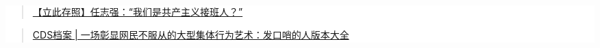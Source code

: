 > [【立此存照】任志强：“我们是共产主义接班人？”](https://chinadigitaltimes.net/chinese/2015/09/%e3%80%90%e7%ab%8b%e6%ad%a4%e5%ad%98%e7%85%a7%e3%80%91%e4%bb%bb%e5%bf%97%e5%bc%ba%ef%bc%9a%e6%88%91%e4%bb%ac%e6%98%af%e5%85%b1%e4%ba%a7%e4%b8%bb%e4%b9%89%e6%8e%a5%e7%8f%ad%e4%ba%ba%ef%bc%9f/)

> [CDS档案 | 一场彰显网民不服从的大型集体行为艺术：发口哨的人版本大全](https://chinadigitaltimes.net/chinese/2020/03/cds%e6%a1%a3%e6%a1%88-%e4%b8%80%e5%9c%ba%e5%bd%b0%e6%98%be%e7%bd%91%e6%b0%91%e4%b8%8d%e6%9c%8d%e4%bb%8e%e7%9a%84%e5%a4%a7%e5%9e%8b%e9%9b%86%e4%bd%93%e8%a1%8c%e4%b8%ba%e8%89%ba%e6%9c%af%ef%bc%9a/)

